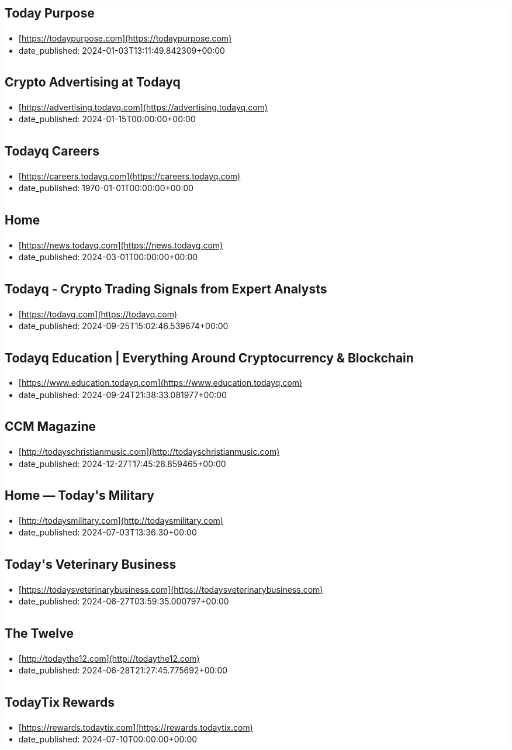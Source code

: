  ## Today Purpose
 - [https://todaypurpose.com](https://todaypurpose.com)
 - date_published: 2024-01-03T13:11:49.842309+00:00

 ## Crypto Advertising at Todayq
 - [https://advertising.todayq.com](https://advertising.todayq.com)
 - date_published: 2024-01-15T00:00:00+00:00

 ## Todayq Careers
 - [https://careers.todayq.com](https://careers.todayq.com)
 - date_published: 1970-01-01T00:00:00+00:00

 ## Home
 - [https://news.todayq.com](https://news.todayq.com)
 - date_published: 2024-03-01T00:00:00+00:00

 ## Todayq  - Crypto Trading Signals from Expert Analysts
 - [https://todayq.com](https://todayq.com)
 - date_published: 2024-09-25T15:02:46.539674+00:00

 ## Todayq Education | Everything Around Cryptocurrency & Blockchain
 - [https://www.education.todayq.com](https://www.education.todayq.com)
 - date_published: 2024-09-24T21:38:33.081977+00:00

 ## CCM Magazine
 - [http://todayschristianmusic.com](http://todayschristianmusic.com)
 - date_published: 2024-12-27T17:45:28.859465+00:00

 ## Home — Today's Military
 - [http://todaysmilitary.com](http://todaysmilitary.com)
 - date_published: 2024-07-03T13:36:30+00:00

 ## Today's Veterinary Business
 - [https://todaysveterinarybusiness.com](https://todaysveterinarybusiness.com)
 - date_published: 2024-06-27T03:59:35.000797+00:00

 ## The Twelve
 - [http://todaythe12.com](http://todaythe12.com)
 - date_published: 2024-06-28T21:27:45.775692+00:00

 ## TodayTix Rewards
 - [https://rewards.todaytix.com](https://rewards.todaytix.com)
 - date_published: 2024-07-10T00:00:00+00:00
